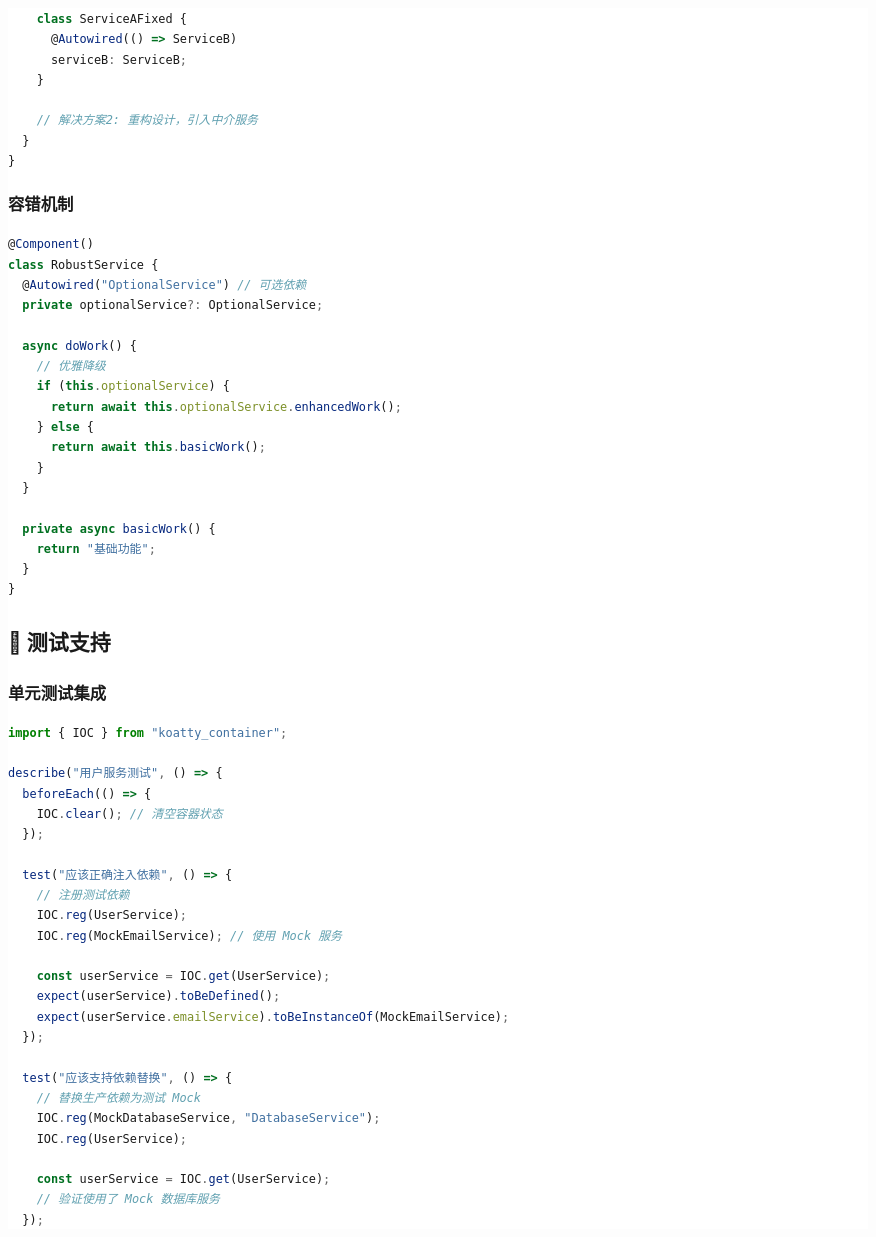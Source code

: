 ```typescript
    class ServiceAFixed {
      @Autowired(() => ServiceB)
      serviceB: ServiceB;
    }
    
    // 解决方案2: 重构设计，引入中介服务
  }
}
```

### 容错机制

```typescript
@Component()
class RobustService {
  @Autowired("OptionalService") // 可选依赖
  private optionalService?: OptionalService;

  async doWork() {
    // 优雅降级
    if (this.optionalService) {
      return await this.optionalService.enhancedWork();
    } else {
      return await this.basicWork();
    }
  }

  private async basicWork() {
    return "基础功能";
  }
}
```

## 🧪 测试支持

### 单元测试集成

```typescript
import { IOC } from "koatty_container";

describe("用户服务测试", () => {
  beforeEach(() => {
    IOC.clear(); // 清空容器状态
  });

  test("应该正确注入依赖", () => {
    // 注册测试依赖
    IOC.reg(UserService);
    IOC.reg(MockEmailService); // 使用 Mock 服务
    
    const userService = IOC.get(UserService);
    expect(userService).toBeDefined();
    expect(userService.emailService).toBeInstanceOf(MockEmailService);
  });

  test("应该支持依赖替换", () => {
    // 替换生产依赖为测试 Mock
    IOC.reg(MockDatabaseService, "DatabaseService");
    IOC.reg(UserService);
    
    const userService = IOC.get(UserService);
    // 验证使用了 Mock 数据库服务
  });
```